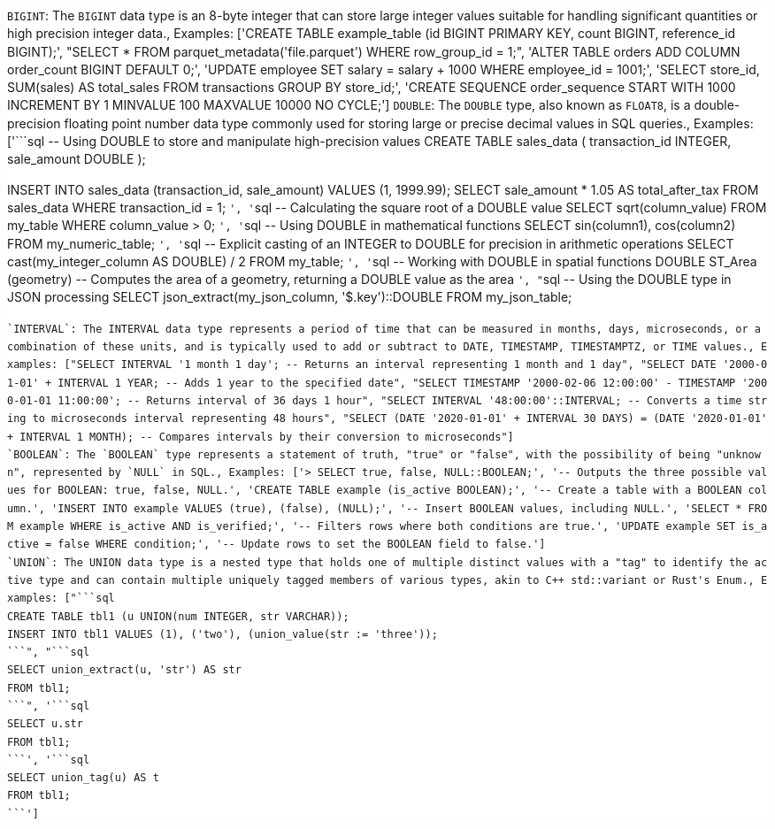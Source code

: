 `BIGINT`: The `BIGINT` data type is an 8-byte integer that can store large integer values suitable for handling significant quantities or high precision integer data., Examples: ['CREATE TABLE example_table (id BIGINT PRIMARY KEY, count BIGINT, reference_id BIGINT);', "SELECT * FROM parquet_metadata('file.parquet') WHERE row_group_id = 1;", 'ALTER TABLE orders ADD COLUMN order_count BIGINT DEFAULT 0;', 'UPDATE employee SET salary = salary + 1000 WHERE employee_id = 1001;', 'SELECT store_id, SUM(sales) AS total_sales FROM transactions GROUP BY store_id;', 'CREATE SEQUENCE order_sequence START WITH 1000 INCREMENT BY 1 MINVALUE 100 MAXVALUE 10000 NO CYCLE;']
`DOUBLE`: The `DOUBLE` type, also known as `FLOAT8`, is a double-precision floating point number data type commonly used for storing large or precise decimal values in SQL queries., Examples: ['```sql
-- Using DOUBLE to store and manipulate high-precision values
CREATE TABLE sales_data (
    transaction_id INTEGER,
    sale_amount DOUBLE
);

INSERT INTO sales_data (transaction_id, sale_amount) VALUES (1, 1999.99);
SELECT sale_amount * 1.05 AS total_after_tax FROM sales_data WHERE transaction_id = 1;
```', '```sql
-- Calculating the square root of a DOUBLE value
SELECT sqrt(column_value) FROM my_table WHERE column_value > 0;
```', '```sql
-- Using DOUBLE in mathematical functions
SELECT sin(column1), cos(column2) FROM my_numeric_table;
```', '```sql
-- Explicit casting of an INTEGER to DOUBLE for precision in arithmetic operations
SELECT cast(my_integer_column AS DOUBLE) / 2 FROM my_table;
```', '```sql
-- Working with DOUBLE in spatial functions
DOUBLE ST_Area (geometry)  -- Computes the area of a geometry, returning a DOUBLE value as the area
```', "```sql
-- Using the DOUBLE type in JSON processing
SELECT json_extract(my_json_column, '$.key')::DOUBLE FROM my_json_table;
```"]
`INTERVAL`: The INTERVAL data type represents a period of time that can be measured in months, days, microseconds, or a combination of these units, and is typically used to add or subtract to DATE, TIMESTAMP, TIMESTAMPTZ, or TIME values., Examples: ["SELECT INTERVAL '1 month 1 day'; -- Returns an interval representing 1 month and 1 day", "SELECT DATE '2000-01-01' + INTERVAL 1 YEAR; -- Adds 1 year to the specified date", "SELECT TIMESTAMP '2000-02-06 12:00:00' - TIMESTAMP '2000-01-01 11:00:00'; -- Returns interval of 36 days 1 hour", "SELECT INTERVAL '48:00:00'::INTERVAL; -- Converts a time string to microseconds interval representing 48 hours", "SELECT (DATE '2020-01-01' + INTERVAL 30 DAYS) = (DATE '2020-01-01' + INTERVAL 1 MONTH); -- Compares intervals by their conversion to microseconds"]
`BOOLEAN`: The `BOOLEAN` type represents a statement of truth, "true" or "false", with the possibility of being "unknown", represented by `NULL` in SQL., Examples: ['> SELECT true, false, NULL::BOOLEAN;', '-- Outputs the three possible values for BOOLEAN: true, false, NULL.', 'CREATE TABLE example (is_active BOOLEAN);', '-- Create a table with a BOOLEAN column.', 'INSERT INTO example VALUES (true), (false), (NULL);', '-- Insert BOOLEAN values, including NULL.', 'SELECT * FROM example WHERE is_active AND is_verified;', '-- Filters rows where both conditions are true.', 'UPDATE example SET is_active = false WHERE condition;', '-- Update rows to set the BOOLEAN field to false.']
`UNION`: The UNION data type is a nested type that holds one of multiple distinct values with a "tag" to identify the active type and can contain multiple uniquely tagged members of various types, akin to C++ std::variant or Rust's Enum., Examples: ["```sql
CREATE TABLE tbl1 (u UNION(num INTEGER, str VARCHAR));
INSERT INTO tbl1 VALUES (1), ('two'), (union_value(str := 'three'));
```", "```sql
SELECT union_extract(u, 'str') AS str
FROM tbl1;
```", '```sql
SELECT u.str
FROM tbl1;
```', '```sql
SELECT union_tag(u) AS t
FROM tbl1;
```']
```
